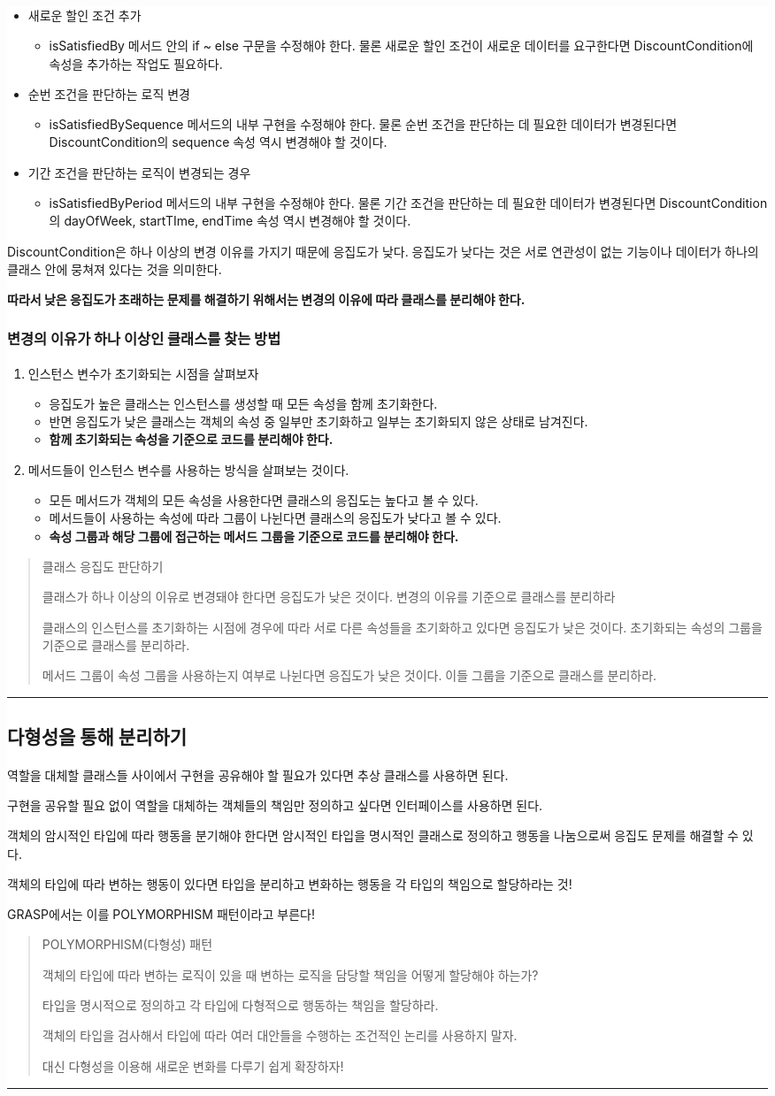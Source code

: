 - 새로운 할인 조건 추가
  - isSatisfiedBy 메서드 안의 if ~ else 구문을 수정해야 한다. 물론 새로운 할인 조건이 새로운 데이터를 요구한다면 DiscountCondition에 속성을 추가하는 작업도 필요하다.

- 순번 조건을 판단하는 로직 변경
  - isSatisfiedBySequence 메서드의 내부 구현을 수정해야 한다. 물론 순번 조건을 판단하는 데 필요한 데이터가 변경된다면 DiscountCondition의 sequence 속성 역시 변경해야 할 것이다.

- 기간 조건을 판단하는 로직이 변경되는 경우
  - isSatisfiedByPeriod 메서드의 내부 구현을 수정해야 한다. 물론 기간 조건을 판단하는 데 필요한 데이터가 변경된다면 DiscountCondition의 dayOfWeek, startTIme, endTime 속성 역시 변경해야 할 것이다.


DiscountCondition은 하나 이상의 변경 이유를 가지기 때문에 응집도가 낮다. 응집도가 낮다는 것은 서로 연관성이 없는 기능이나 데이터가 하나의 클래스 안에 뭉쳐져 있다는 것을 의미한다.

**따라서 낮은 응집도가 초래하는 문제를 해결하기 위해서는 변경의 이유에 따라 클래스를 분리해야 한다.**


### 변경의 이유가 하나 이상인 클래스를 찾는 방법

1. 인스턴스 변수가 초기화되는 시점을 살펴보자
   - 응집도가 높은 클래스는 인스턴스를 생성할 때 모든 속성을 함께 초기화한다.
   - 반면 응집도가 낮은 클래스는 객체의 속성 중 일부만 초기화하고 일부는 초기화되지 않은 상태로 남겨진다.
   - **함께 초기화되는 속성을 기준으로 코드를 분리해야 한다.**

2. 메서드들이 인스턴스 변수를 사용하는 방식을 살펴보는 것이다.
   - 모든 메서드가 객체의 모든 속성을 사용한다면 클래스의 응집도는 높다고 볼 수 있다.
   - 메서드들이 사용하는 속성에 따라 그룹이 나뉜다면 클래스의 응집도가 낮다고 볼 수 있다.
   - **속성 그룹과 해당 그룹에 접근하는 메서드 그룹을 기준으로 코드를 분리해야 한다.**

> 클래스 응집도 판단하기
> 
> 클래스가 하나 이상의 이유로 변경돼야 한다면 응집도가 낮은 것이다. 변경의 이유를 기준으로 클래스를 분리하라
> 
> 클래스의 인스턴스를 초기화하는 시점에 경우에 따라 서로 다른 속성들을 초기화하고 있다면 응집도가 낮은 것이다. 초기화되는 속성의 그룹을 기준으로 클래스를 분리하라.
> 
> 메서드 그룹이 속성 그룹을 사용하는지 여부로 나뉜다면 응집도가 낮은 것이다. 이들 그룹을 기준으로 클래스를 분리하라.


---

## 다형성을 통해 분리하기

역할을 대체할 클래스들 사이에서 구현을 공유해야 할 필요가 있다면 추상 클래스를 사용하면 된다.

구현을 공유할 필요 없이 역할을 대체하는 객체들의 책임만 정의하고 싶다면 인터페이스를 사용하면 된다.

객체의 암시적인 타입에 따라 행동을 분기해야 한다면 암시적인 타입을 명시적인 클래스로 정의하고 행동을 나눔으로써 응집도 문제를 해결할 수 있다.

객체의 타입에 따라 변하는 행동이 있다면 타입을 분리하고 변화하는 행동을 각 타입의 책임으로 할당하라는 것!

GRASP에서는 이를 POLYMORPHISM 패턴이라고 부른다!

> POLYMORPHISM(다형성) 패턴
> 
> 객체의 타입에 따라 변하는 로직이 있을 때 변하는 로직을 담당할 책임을 어떻게 할당해야 하는가?
> 
> 타입을 명시적으로 정의하고 각 타입에 다형적으로 행동하는 책임을 할당하라.
> 
> 객체의 타입을 검사해서 타입에 따라 여러 대안들을 수행하는 조건적인 논리를 사용하지 말자.
> 
> 대신 다형성을 이용해 새로운 변화를 다루기 쉽게 확장하자!

---
